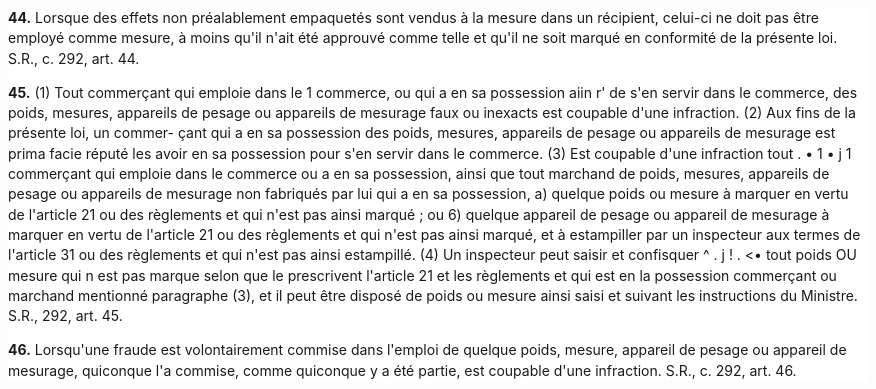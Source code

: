 **44.** Lorsque des effets non préalablement
empaquetés sont vendus à la mesure dans un
récipient, celui-ci ne doit pas être employé
comme mesure, à moins qu'il n'ait été
approuvé comme telle et qu'il ne soit marqué
en conformité de la présente loi. S.R., c. 292,
art. 44.

**45.** (1) Tout commerçant qui emploie dans
le 1 commerce, ou qui a en sa possession aiin r'
de s'en servir dans le commerce, des poids,
mesures, appareils de pesage ou appareils de
mesurage faux ou inexacts est coupable d'une
infraction.
(2) Aux fins de la présente loi, un commer-
çant qui a en sa possession des poids, mesures,
appareils de pesage ou appareils de mesurage
est prima facie réputé les avoir en sa possession
pour s'en servir dans le commerce.
(3) Est coupable d'une infraction tout
. • 1 • j 1
commerçant qui emploie dans le commerce ou
a en sa possession, ainsi que tout marchand
de poids, mesures, appareils de pesage ou
appareils de mesurage non fabriqués par lui
qui a en sa possession,
a) quelque poids ou mesure à marquer en
vertu de l'article 21 ou des règlements et
qui n'est pas ainsi marqué ; ou
6) quelque appareil de pesage ou appareil
de mesurage à marquer en vertu de l'article
21 ou des règlements et qui n'est pas ainsi
marqué, et à estampiller par un inspecteur
aux termes de l'article 31 ou des règlements
et qui n'est pas ainsi estampillé.
(4) Un inspecteur peut saisir et confisquer
^ . j ! . <•
tout poids OU mesure qui n est pas marque
selon que le prescrivent l'article 21 et les
règlements et qui est en la possession
commerçant ou marchand mentionné
paragraphe (3), et il peut être disposé de
poids ou mesure ainsi saisi et
suivant les instructions du Ministre. S.R.,
292, art. 45.

**46.** Lorsqu'une fraude est volontairement
commise dans l'emploi de quelque poids,
mesure, appareil de pesage ou appareil de
mesurage, quiconque l'a commise, comme
quiconque y a été partie, est coupable d'une
infraction. S.R., c. 292, art. 46.
